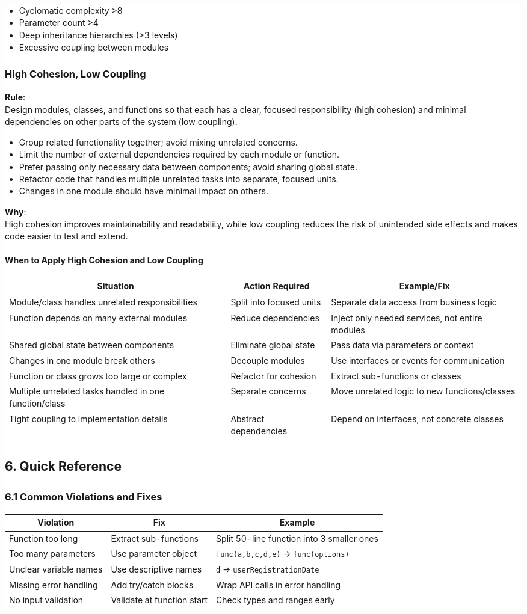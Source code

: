 - Cyclomatic complexity >8
- Parameter count >4
- Deep inheritance hierarchies (>3 levels)
- Excessive coupling between modules

### High Cohesion, Low Coupling

**Rule**:  
Design modules, classes, and functions so that each has a clear, focused responsibility (high cohesion) and minimal dependencies on other parts of the system (low coupling).

- Group related functionality together; avoid mixing unrelated concerns.
- Limit the number of external dependencies required by each module or function.
- Prefer passing only necessary data between components; avoid sharing global state.
- Refactor code that handles multiple unrelated tasks into separate, focused units.
- Changes in one module should have minimal impact on others.

**Why**:  
High cohesion improves maintainability and readability, while low coupling reduces the risk of unintended side effects and makes code easier to test and extend.

#### When to Apply High Cohesion and Low Coupling

| Situation                                              | Action Required          | Example/Fix                                     |
| ------------------------------------------------------ | ------------------------ | ----------------------------------------------- |
| Module/class handles unrelated responsibilities        | Split into focused units | Separate data access from business logic        |
| Function depends on many external modules              | Reduce dependencies      | Inject only needed services, not entire modules |
| Shared global state between components                 | Eliminate global state   | Pass data via parameters or context             |
| Changes in one module break others                     | Decouple modules         | Use interfaces or events for communication      |
| Function or class grows too large or complex           | Refactor for cohesion    | Extract sub-functions or classes                |
| Multiple unrelated tasks handled in one function/class | Separate concerns        | Move unrelated logic to new functions/classes   |
| Tight coupling to implementation details               | Abstract dependencies    | Depend on interfaces, not concrete classes      |

## 6. Quick Reference

### 6.1 Common Violations and Fixes

| Violation              | Fix                        | Example                                    |
| ---------------------- | -------------------------- | ------------------------------------------ |
| Function too long      | Extract sub-functions      | Split 50-line function into 3 smaller ones |
| Too many parameters    | Use parameter object       | `func(a,b,c,d,e)` → `func(options)`        |
| Unclear variable names | Use descriptive names      | `d` → `userRegistrationDate`               |
| Missing error handling | Add try/catch blocks       | Wrap API calls in error handling           |
| No input validation    | Validate at function start | Check types and ranges early               |
